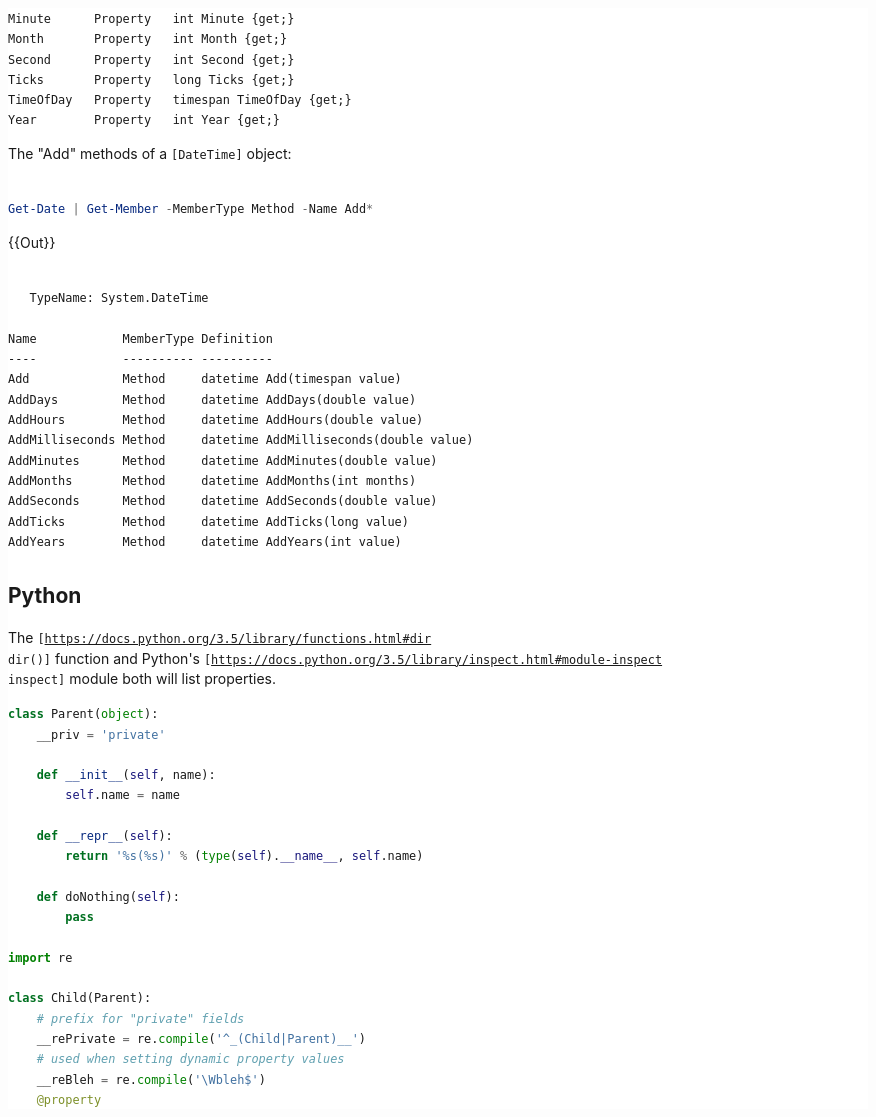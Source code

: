 ```txt
Minute      Property   int Minute {get;}                
Month       Property   int Month {get;}                 
Second      Property   int Second {get;}                
Ticks       Property   long Ticks {get;}                
TimeOfDay   Property   timespan TimeOfDay {get;}        
Year        Property   int Year {get;}                  

```

The "Add" methods of a <code>[DateTime]</code> object:

```PowerShell

Get-Date | Get-Member -MemberType Method -Name Add*

```

{{Out}}

```txt

   TypeName: System.DateTime

Name            MemberType Definition                            
----            ---------- ----------                            
Add             Method     datetime Add(timespan value)          
AddDays         Method     datetime AddDays(double value)        
AddHours        Method     datetime AddHours(double value)       
AddMilliseconds Method     datetime AddMilliseconds(double value)
AddMinutes      Method     datetime AddMinutes(double value)     
AddMonths       Method     datetime AddMonths(int months)        
AddSeconds      Method     datetime AddSeconds(double value)     
AddTicks        Method     datetime AddTicks(long value)         
AddYears        Method     datetime AddYears(int value)          

```



## Python

The <code>[https://docs.python.org/3.5/library/functions.html#dir dir()]</code> function and Python's <code>[https://docs.python.org/3.5/library/inspect.html#module-inspect inspect]</code> module both will list properties.


```python
class Parent(object):
    __priv = 'private'
    
    def __init__(self, name):
        self.name = name
    
    def __repr__(self):
        return '%s(%s)' % (type(self).__name__, self.name)
    
    def doNothing(self):
        pass

import re

class Child(Parent):
    # prefix for "private" fields
    __rePrivate = re.compile('^_(Child|Parent)__')
    # used when setting dynamic property values
    __reBleh = re.compile('\Wbleh$')
    @property
```